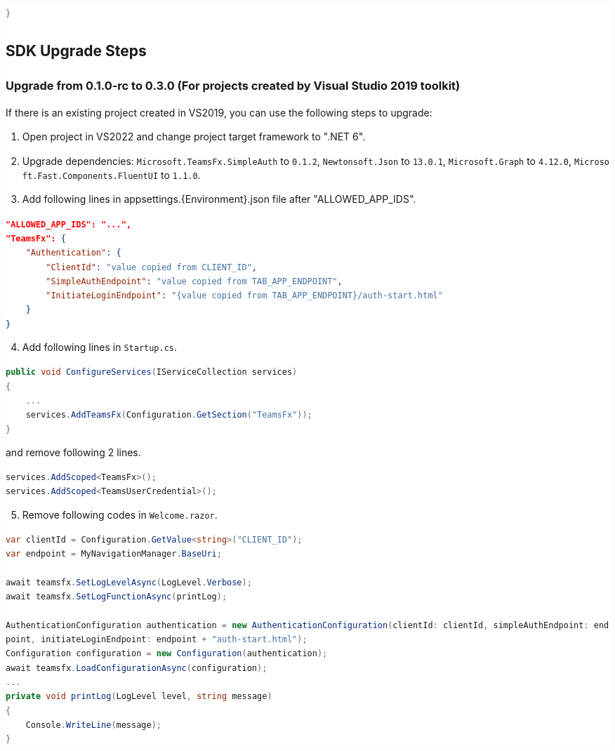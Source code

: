    ```csharp
   }
   ```

## SDK Upgrade Steps

### Upgrade from 0.1.0-rc to 0.3.0 (For projects created by Visual Studio 2019 toolkit)

If there is an existing project created in VS2019, you can use the following steps to upgrade:

1. Open project in VS2022 and change project target framework to ".NET 6".

2. Upgrade dependencies:
   `Microsoft.TeamsFx.SimpleAuth` to `0.1.2`,
   `Newtonsoft.Json` to `13.0.1`,
   `Microsoft.Graph` to `4.12.0`,
   `Microsoft.Fast.Components.FluentUI` to `1.1.0`.

3. Add following lines in appsettings.{Environment}.json file after "ALLOWED_APP_IDS".

```json
"ALLOWED_APP_IDS": "...",
"TeamsFx": {
    "Authentication": {
        "ClientId": "value copied from CLIENT_ID",
        "SimpleAuthEndpoint": "value copied from TAB_APP_ENDPOINT",
        "InitiateLoginEndpoint": "{value copied from TAB_APP_ENDPOINT}/auth-start.html"
    }
}
```

4. Add following lines in `Startup.cs`.

```csharp
public void ConfigureServices(IServiceCollection services)
{
    ...
    services.AddTeamsFx(Configuration.GetSection("TeamsFx"));
}
```

and remove following 2 lines.

```csharp
services.AddScoped<TeamsFx>();
services.AddScoped<TeamsUserCredential>();
```

5. Remove following codes in `Welcome.razor`.

```csharp
var clientId = Configuration.GetValue<string>("CLIENT_ID");
var endpoint = MyNavigationManager.BaseUri;

await teamsfx.SetLogLevelAsync(LogLevel.Verbose);
await teamsfx.SetLogFunctionAsync(printLog);

AuthenticationConfiguration authentication = new AuthenticationConfiguration(clientId: clientId, simpleAuthEndpoint: endpoint, initiateLoginEndpoint: endpoint + "auth-start.html");
Configuration configuration = new Configuration(authentication);
await teamsfx.LoadConfigurationAsync(configuration);
...
private void printLog(LogLevel level, string message)
{
    Console.WriteLine(message);
}
```
